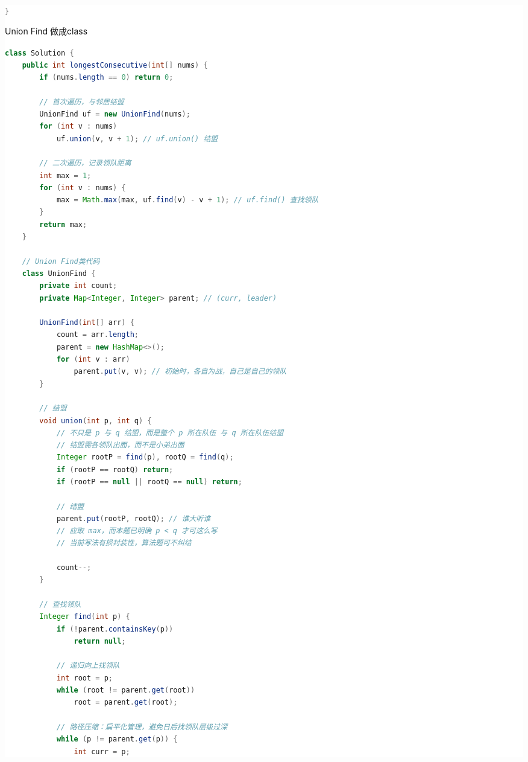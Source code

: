 ```java
}
```

Union Find 做成class

```java
class Solution {
    public int longestConsecutive(int[] nums) {
        if (nums.length == 0) return 0;

        // 首次遍历，与邻居结盟
        UnionFind uf = new UnionFind(nums);
        for (int v : nums)
            uf.union(v, v + 1); // uf.union() 结盟

        // 二次遍历，记录领队距离
        int max = 1;
        for (int v : nums) {
            max = Math.max(max, uf.find(v) - v + 1); // uf.find() 查找领队
        }
        return max;
    }
    
    // Union Find类代码
    class UnionFind {
        private int count;
        private Map<Integer, Integer> parent; // (curr, leader)

        UnionFind(int[] arr) {
            count = arr.length;
            parent = new HashMap<>();
            for (int v : arr)
                parent.put(v, v); // 初始时，各自为战，自己是自己的领队
        }

        // 结盟
        void union(int p, int q) {
            // 不只是 p 与 q 结盟，而是整个 p 所在队伍 与 q 所在队伍结盟
            // 结盟需各领队出面，而不是小弟出面
            Integer rootP = find(p), rootQ = find(q);
            if (rootP == rootQ) return;
            if (rootP == null || rootQ == null) return;

            // 结盟
            parent.put(rootP, rootQ); // 谁大听谁
            // 应取 max，而本题已明确 p < q 才可这么写
            // 当前写法有损封装性，算法题可不纠结

            count--;
        }

        // 查找领队
        Integer find(int p) {
            if (!parent.containsKey(p))
                return null;

            // 递归向上找领队
            int root = p;
            while (root != parent.get(root))
                root = parent.get(root);

            // 路径压缩：扁平化管理，避免日后找领队层级过深
            while (p != parent.get(p)) {
                int curr = p;
```